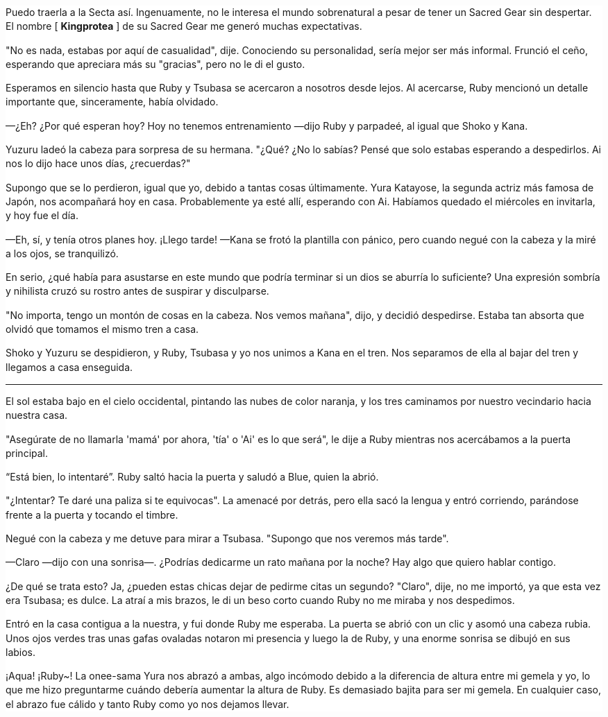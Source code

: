 Puedo traerla a la Secta así. Ingenuamente, no le interesa el mundo sobrenatural a pesar de tener un Sacred Gear sin despertar. El nombre [ **Kingprotea** ] de su Sacred Gear me generó muchas expectativas.

"No es nada, estabas por aquí de casualidad", dije. Conociendo su personalidad, sería mejor ser más informal. Frunció el ceño, esperando que apreciara más su "gracias", pero no le di el gusto.

Esperamos en silencio hasta que Ruby y Tsubasa se acercaron a nosotros desde lejos. Al acercarse, Ruby mencionó un detalle importante que, sinceramente, había olvidado.

—¿Eh? ¿Por qué esperan hoy? Hoy no tenemos entrenamiento —dijo Ruby y parpadeé, al igual que Shoko y Kana.

Yuzuru ladeó la cabeza para sorpresa de su hermana. "¿Qué? ¿No lo sabías? Pensé que solo estabas esperando a despedirlos. Ai nos lo dijo hace unos días, ¿recuerdas?"

Supongo que se lo perdieron, igual que yo, debido a tantas cosas últimamente. Yura Katayose, la segunda actriz más famosa de Japón, nos acompañará hoy en casa. Probablemente ya esté allí, esperando con Ai. Habíamos quedado el miércoles en invitarla, y hoy fue el día.

—Eh, sí, y tenía otros planes hoy. ¡Llego tarde! —Kana se frotó la plantilla con pánico, pero cuando negué con la cabeza y la miré a los ojos, se tranquilizó.

En serio, ¿qué había para asustarse en este mundo que podría terminar si un dios se aburría lo suficiente? Una expresión sombría y nihilista cruzó su rostro antes de suspirar y disculparse.

"No importa, tengo un montón de cosas en la cabeza. Nos vemos mañana", dijo, y decidió despedirse. Estaba tan absorta que olvidó que tomamos el mismo tren a casa.

Shoko y Yuzuru se despidieron, y Ruby, Tsubasa y yo nos unimos a Kana en el tren. Nos separamos de ella al bajar del tren y llegamos a casa enseguida.

* * *

El sol estaba bajo en el cielo occidental, pintando las nubes de color naranja, y los tres caminamos por nuestro vecindario hacia nuestra casa.

"Asegúrate de no llamarla 'mamá' por ahora, 'tía' o 'Ai' es lo que será", le dije a Ruby mientras nos acercábamos a la puerta principal.

“Está bien, lo intentaré”. Ruby saltó hacia la puerta y saludó a Blue, quien la abrió.

"¿Intentar? Te daré una paliza si te equivocas". La amenacé por detrás, pero ella sacó la lengua y entró corriendo, parándose frente a la puerta y tocando el timbre.

Negué con la cabeza y me detuve para mirar a Tsubasa. "Supongo que nos veremos más tarde".

—Claro —dijo con una sonrisa—. ¿Podrías dedicarme un rato mañana por la noche? Hay algo que quiero hablar contigo.

¿De qué se trata esto? Ja, ¿pueden estas chicas dejar de pedirme citas un segundo? "Claro", dije, no me importó, ya que esta vez era Tsubasa; es dulce. La atraí a mis brazos, le di un beso corto cuando Ruby no me miraba y nos despedimos.

Entró en la casa contigua a la nuestra, y fui donde Ruby me esperaba. La puerta se abrió con un clic y asomó una cabeza rubia. Unos ojos verdes tras unas gafas ovaladas notaron mi presencia y luego la de Ruby, y una enorme sonrisa se dibujó en sus labios.

¡Aqua! ¡Ruby~! La onee-sama Yura nos abrazó a ambas, algo incómodo debido a la diferencia de altura entre mi gemela y yo, lo que me hizo preguntarme cuándo debería aumentar la altura de Ruby. Es demasiado bajita para ser mi gemela. En cualquier caso, el abrazo fue cálido y tanto Ruby como yo nos dejamos llevar.
